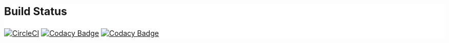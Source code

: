 ## Build Status

[![CircleCI](https://circleci.com/gh/cfpinto/graphql/tree/master.svg?style=svg)](https://circleci.com/gh/cfpinto/graphql/tree/master)
[![Codacy Badge](https://app.codacy.com/project/badge/Grade/fce20e3c3a194a77aca585e68fd48fc1)](https://www.codacy.com/gh/cfpinto/graphql/dashboard?utm_source=github.com&amp;utm_medium=referral&amp;utm_content=cfpinto/graphql&amp;utm_campaign=Badge_Grade)
[![Codacy Badge](https://app.codacy.com/project/badge/Coverage/fce20e3c3a194a77aca585e68fd48fc1)](https://www.codacy.com/gh/cfpinto/graphql/dashboard?utm_source=github.com&utm_medium=referral&utm_content=cfpinto/graphql&utm_campaign=Badge_Coverage)

